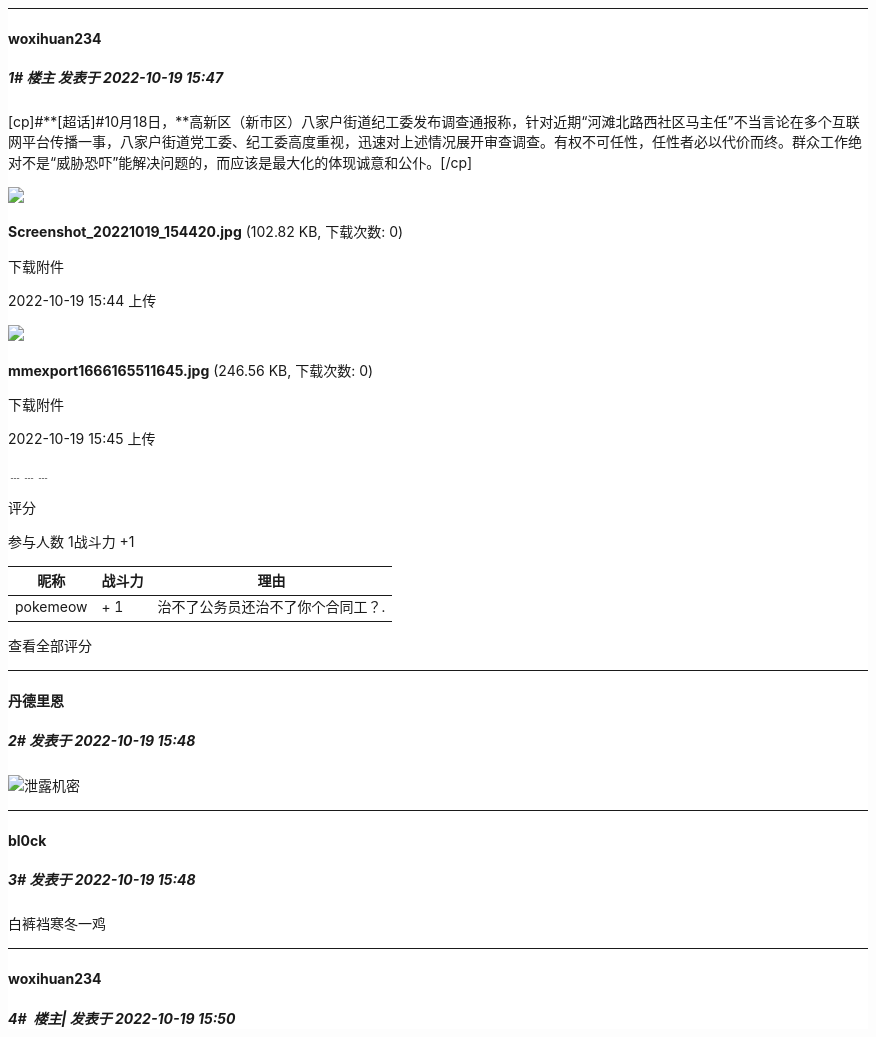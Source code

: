 

*****

####  woxihuan234  
##### 1#       楼主       发表于 2022-10-19 15:47

[cp]#**[超话]#10月18日，**高新区（新市区）八家户街道纪工委发布调查通报称，针对近期“河滩北路西社区马主任”不当言论在多个互联网平台传播一事，八家户街道党工委、纪工委高度重视，迅速对上述情况展开审查调查。有权不可任性，任性者必以代价而终。群众工作绝对不是“威胁恐吓”能解决问题的，而应该是最大化的体现诚意和公仆。[/cp]

<img src="https://img.saraba1st.com/forum/202210/19/154443c4e13pbczddvgpv7.jpg" referrerpolicy="no-referrer">

<strong>Screenshot_20221019_154420.jpg</strong> (102.82 KB, 下载次数: 0)

下载附件

2022-10-19 15:44 上传

<img src="https://img.saraba1st.com/forum/202210/19/154524p9uoufzau294n7xz.jpg" referrerpolicy="no-referrer">

<strong>mmexport1666165511645.jpg</strong> (246.56 KB, 下载次数: 0)

下载附件

2022-10-19 15:45 上传

﹍﹍﹍

评分

 参与人数 1战斗力 +1

|昵称|战斗力|理由|
|----|---|---|
| pokemeow| + 1|治不了公务员还治不了你个合同工？.|

查看全部评分

*****

####  丹德里恩  
##### 2#       发表于 2022-10-19 15:48

<img src="https://static.saraba1st.com/image/smiley/face2017/037.png" referrerpolicy="no-referrer">泄露机密

*****

####  bl0ck  
##### 3#       发表于 2022-10-19 15:48

白裤裆寒冬一鸡

*****

####  woxihuan234  
##### 4#         楼主| 发表于 2022-10-19 15:50
